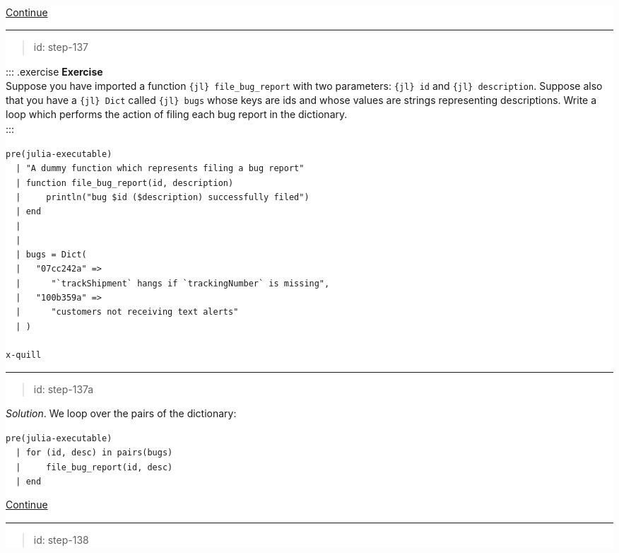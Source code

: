 [Continue](btn:next)

---
> id: step-137

::: .exercise
**Exercise**  
Suppose you have imported a function `{jl} file_bug_report` with two parameters: `{jl} id` and `{jl} description`. Suppose also that you have a `{jl} Dict` called `{jl} bugs` whose keys are ids and whose values are strings representing descriptions. Write a loop which performs the action of filing each bug report in the dictionary.  
:::

    pre(julia-executable)
      | "A dummy function which represents filing a bug report"
      | function file_bug_report(id, description)
      |     println("bug $id ($description) successfully filed")
      | end
      | 
      | 
      | bugs = Dict(
      |   "07cc242a" => 
      |      "`trackShipment` hangs if `trackingNumber` is missing", 
      |   "100b359a" =>
      |      "customers not receiving text alerts"
      | )

    x-quill

---
> id: step-137a

*Solution*. We loop over the pairs of the dictionary: 

    pre(julia-executable)
      | for (id, desc) in pairs(bugs)
      |     file_bug_report(id, desc)
      | end

[Continue](btn:next)

---
> id: step-138
